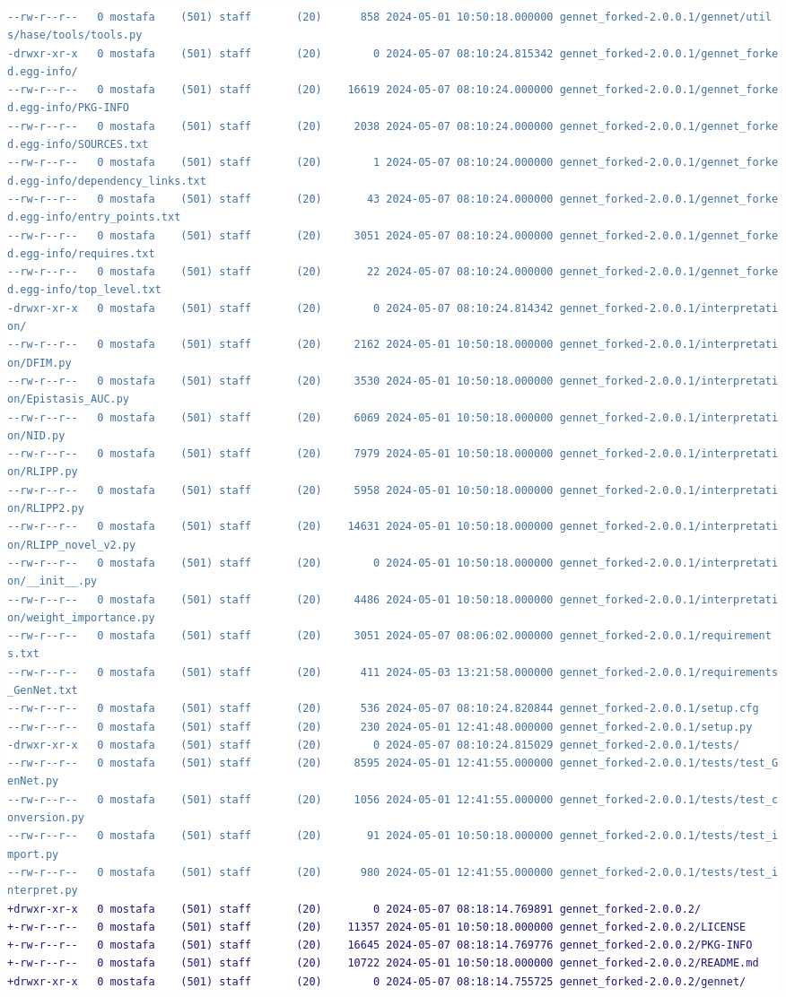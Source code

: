 ```diff
--rw-r--r--   0 mostafa    (501) staff       (20)      858 2024-05-01 10:50:18.000000 gennet_forked-2.0.0.1/gennet/utils/hase/tools/tools.py
-drwxr-xr-x   0 mostafa    (501) staff       (20)        0 2024-05-07 08:10:24.815342 gennet_forked-2.0.0.1/gennet_forked.egg-info/
--rw-r--r--   0 mostafa    (501) staff       (20)    16619 2024-05-07 08:10:24.000000 gennet_forked-2.0.0.1/gennet_forked.egg-info/PKG-INFO
--rw-r--r--   0 mostafa    (501) staff       (20)     2038 2024-05-07 08:10:24.000000 gennet_forked-2.0.0.1/gennet_forked.egg-info/SOURCES.txt
--rw-r--r--   0 mostafa    (501) staff       (20)        1 2024-05-07 08:10:24.000000 gennet_forked-2.0.0.1/gennet_forked.egg-info/dependency_links.txt
--rw-r--r--   0 mostafa    (501) staff       (20)       43 2024-05-07 08:10:24.000000 gennet_forked-2.0.0.1/gennet_forked.egg-info/entry_points.txt
--rw-r--r--   0 mostafa    (501) staff       (20)     3051 2024-05-07 08:10:24.000000 gennet_forked-2.0.0.1/gennet_forked.egg-info/requires.txt
--rw-r--r--   0 mostafa    (501) staff       (20)       22 2024-05-07 08:10:24.000000 gennet_forked-2.0.0.1/gennet_forked.egg-info/top_level.txt
-drwxr-xr-x   0 mostafa    (501) staff       (20)        0 2024-05-07 08:10:24.814342 gennet_forked-2.0.0.1/interpretation/
--rw-r--r--   0 mostafa    (501) staff       (20)     2162 2024-05-01 10:50:18.000000 gennet_forked-2.0.0.1/interpretation/DFIM.py
--rw-r--r--   0 mostafa    (501) staff       (20)     3530 2024-05-01 10:50:18.000000 gennet_forked-2.0.0.1/interpretation/Epistasis_AUC.py
--rw-r--r--   0 mostafa    (501) staff       (20)     6069 2024-05-01 10:50:18.000000 gennet_forked-2.0.0.1/interpretation/NID.py
--rw-r--r--   0 mostafa    (501) staff       (20)     7979 2024-05-01 10:50:18.000000 gennet_forked-2.0.0.1/interpretation/RLIPP.py
--rw-r--r--   0 mostafa    (501) staff       (20)     5958 2024-05-01 10:50:18.000000 gennet_forked-2.0.0.1/interpretation/RLIPP2.py
--rw-r--r--   0 mostafa    (501) staff       (20)    14631 2024-05-01 10:50:18.000000 gennet_forked-2.0.0.1/interpretation/RLIPP_novel_v2.py
--rw-r--r--   0 mostafa    (501) staff       (20)        0 2024-05-01 10:50:18.000000 gennet_forked-2.0.0.1/interpretation/__init__.py
--rw-r--r--   0 mostafa    (501) staff       (20)     4486 2024-05-01 10:50:18.000000 gennet_forked-2.0.0.1/interpretation/weight_importance.py
--rw-r--r--   0 mostafa    (501) staff       (20)     3051 2024-05-07 08:06:02.000000 gennet_forked-2.0.0.1/requirements.txt
--rw-r--r--   0 mostafa    (501) staff       (20)      411 2024-05-03 13:21:58.000000 gennet_forked-2.0.0.1/requirements_GenNet.txt
--rw-r--r--   0 mostafa    (501) staff       (20)      536 2024-05-07 08:10:24.820844 gennet_forked-2.0.0.1/setup.cfg
--rw-r--r--   0 mostafa    (501) staff       (20)      230 2024-05-01 12:41:48.000000 gennet_forked-2.0.0.1/setup.py
-drwxr-xr-x   0 mostafa    (501) staff       (20)        0 2024-05-07 08:10:24.815029 gennet_forked-2.0.0.1/tests/
--rw-r--r--   0 mostafa    (501) staff       (20)     8595 2024-05-01 12:41:55.000000 gennet_forked-2.0.0.1/tests/test_GenNet.py
--rw-r--r--   0 mostafa    (501) staff       (20)     1056 2024-05-01 12:41:55.000000 gennet_forked-2.0.0.1/tests/test_conversion.py
--rw-r--r--   0 mostafa    (501) staff       (20)       91 2024-05-01 10:50:18.000000 gennet_forked-2.0.0.1/tests/test_import.py
--rw-r--r--   0 mostafa    (501) staff       (20)      980 2024-05-01 12:41:55.000000 gennet_forked-2.0.0.1/tests/test_interpret.py
+drwxr-xr-x   0 mostafa    (501) staff       (20)        0 2024-05-07 08:18:14.769891 gennet_forked-2.0.0.2/
+-rw-r--r--   0 mostafa    (501) staff       (20)    11357 2024-05-01 10:50:18.000000 gennet_forked-2.0.0.2/LICENSE
+-rw-r--r--   0 mostafa    (501) staff       (20)    16645 2024-05-07 08:18:14.769776 gennet_forked-2.0.0.2/PKG-INFO
+-rw-r--r--   0 mostafa    (501) staff       (20)    10722 2024-05-01 10:50:18.000000 gennet_forked-2.0.0.2/README.md
+drwxr-xr-x   0 mostafa    (501) staff       (20)        0 2024-05-07 08:18:14.755725 gennet_forked-2.0.0.2/gennet/
```